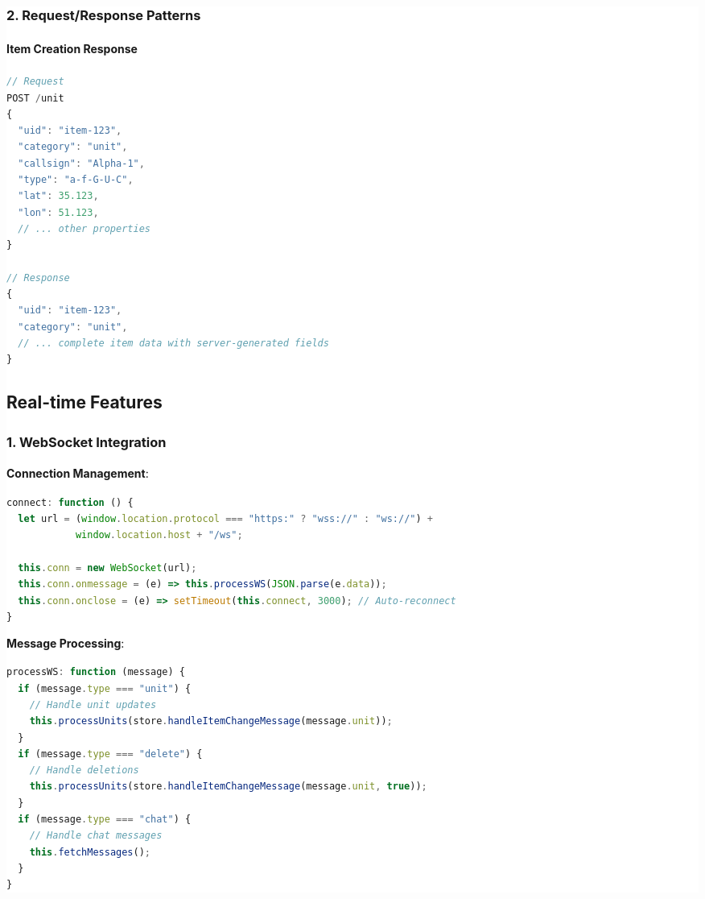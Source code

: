 ### 2. Request/Response Patterns

#### Item Creation Response

```javascript
// Request
POST /unit
{
  "uid": "item-123",
  "category": "unit",
  "callsign": "Alpha-1",
  "type": "a-f-G-U-C",
  "lat": 35.123,
  "lon": 51.123,
  // ... other properties
}

// Response
{
  "uid": "item-123",
  "category": "unit",
  // ... complete item data with server-generated fields
}
```

## Real-time Features

### 1. WebSocket Integration

**Connection Management**:

```javascript
connect: function () {
  let url = (window.location.protocol === "https:" ? "wss://" : "ws://") +
            window.location.host + "/ws";

  this.conn = new WebSocket(url);
  this.conn.onmessage = (e) => this.processWS(JSON.parse(e.data));
  this.conn.onclose = (e) => setTimeout(this.connect, 3000); // Auto-reconnect
}
```

**Message Processing**:

```javascript
processWS: function (message) {
  if (message.type === "unit") {
    // Handle unit updates
    this.processUnits(store.handleItemChangeMessage(message.unit));
  }
  if (message.type === "delete") {
    // Handle deletions
    this.processUnits(store.handleItemChangeMessage(message.unit, true));
  }
  if (message.type === "chat") {
    // Handle chat messages
    this.fetchMessages();
  }
}
```
